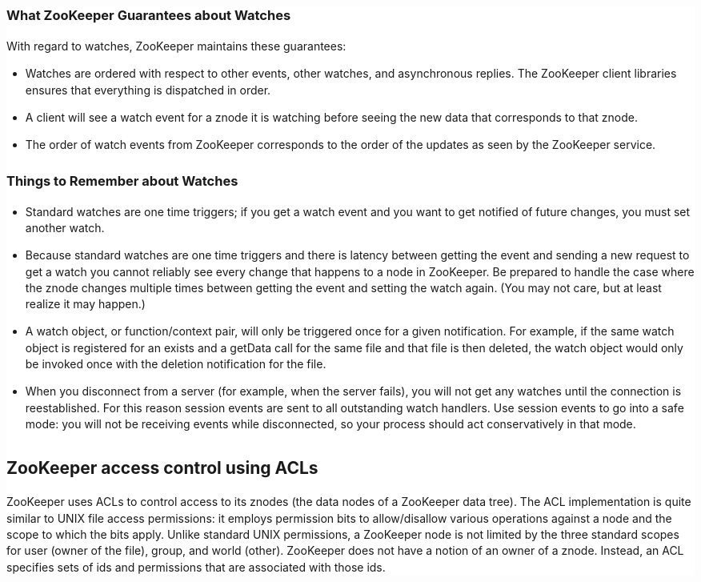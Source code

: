 ### What ZooKeeper Guarantees about Watches

With regard to watches, ZooKeeper maintains these guarantees:

* Watches are ordered with respect to other events, other watches, and asynchronous replies. The ZooKeeper client
  libraries ensures that everything is dispatched in order.

* A client will see a watch event for a znode it is watching before seeing the new data that corresponds to that znode.

* The order of watch events from ZooKeeper corresponds to the order of the updates as seen by the ZooKeeper service.

<a name="sc_WatchRememberThese"></a>

### Things to Remember about Watches

* Standard watches are one time triggers; if you get a watch event and you want to get notified of future changes, you
  must set another watch.

* Because standard watches are one time triggers and there is latency between getting the event and sending a new
  request to get a watch you cannot reliably see every change that happens to a node in ZooKeeper. Be prepared to handle
  the case where the znode changes multiple times between getting the event and setting the watch again. (You may not
  care, but at least realize it may happen.)

* A watch object, or function/context pair, will only be triggered once for a given notification. For example, if the
  same watch object is registered for an exists and a getData call for the same file and that file is then deleted, the
  watch object would only be invoked once with the deletion notification for the file.

* When you disconnect from a server (for example, when the server fails), you will not get any watches until the
  connection is reestablished. For this reason session events are sent to all outstanding watch handlers. Use session
  events to go into a safe mode: you will not be receiving events while disconnected, so your process should act
  conservatively in that mode.

<a name="sc_ZooKeeperAccessControl"></a>

## ZooKeeper access control using ACLs

ZooKeeper uses ACLs to control access to its znodes (the data nodes of a ZooKeeper data tree). The ACL implementation is
quite similar to UNIX file access permissions: it employs permission bits to allow/disallow various operations against a
node and the scope to which the bits apply. Unlike standard UNIX permissions, a ZooKeeper node is not limited by the
three standard scopes for user (owner of the file), group, and world
(other). ZooKeeper does not have a notion of an owner of a znode. Instead, an ACL specifies sets of ids and permissions
that are associated with those ids.
